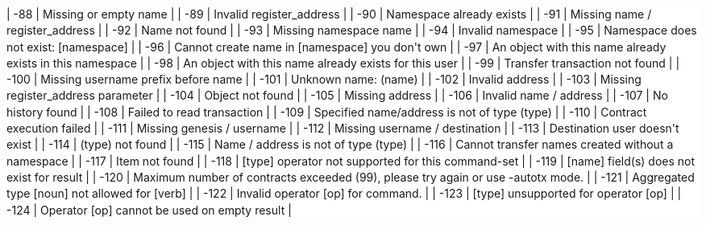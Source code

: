 | -88  | Missing or empty name                                                                                                                           |
| -89  | Invalid register\_address                                                                                                                       |
| -90  | Namespace already exists                                                                                                                        |
| -91  | Missing name / register\_address                                                                                                                |
| -92  | Name not found                                                                                                                                  |
| -93  | Missing namespace name                                                                                                                          |
| -94  | Invalid namespace                                                                                                                               |
| -95  | Namespace does not exist: \[namespace]                                                                                                          |
| -96  | Cannot create name in \[namespace] you don't own                                                                                                |
| -97  | An object with this name already exists in this namespace                                                                                       |
| -98  | An object with this name already exists for this user                                                                                           |
| -99  | Transfer transaction not found                                                                                                                  |
| -100 | Missing username prefix before name                                                                                                             |
| -101 | Unknown name: (name)                                                                                                                            |
| -102 | Invalid address                                                                                                                                 |
| -103 | Missing register\_address parameter                                                                                                             |
| -104 | Object not found                                                                                                                                |
| -105 | Missing address                                                                                                                                 |
| -106 | Invalid name / address                                                                                                                          |
| -107 | No history found                                                                                                                                |
| -108 | Failed to read transaction                                                                                                                      |
| -109 | Specified name/address is not of type (type)                                                                                                    |
| -110 | Contract execution failed                                                                                                                       |
| -111 | Missing genesis / username                                                                                                                      |
| -112 | Missing username / destination                                                                                                                  |
| -113 | Destination user doesn't exist                                                                                                                  |
| -114 | (type) not found                                                                                                                                |
| -115 | Name / address is not of type (type)                                                                                                            |
| -116 | Cannot transfer names created without a namespace                                                                                               |
| -117 | Item not found                                                                                                                                  |
| -118 | \[type] operator not supported for this command-set                                                                                             |
| -119 | \[name] field(s) does not exist for result                                                                                                      |
| -120 | Maximum number of contracts exceeded (99), please try again or use -autotx mode.                                                                |
| -121 | Aggregated type \[noun] not allowed for \[verb]                                                                                                 |
| -122 | Invalid operator \[op] for command.                                                                                                             |
| -123 | \[type] unsupported for operator \[op]                                                                                                          |
| -124 | Operator \[op] cannot be used on empty result                                                                                                   |